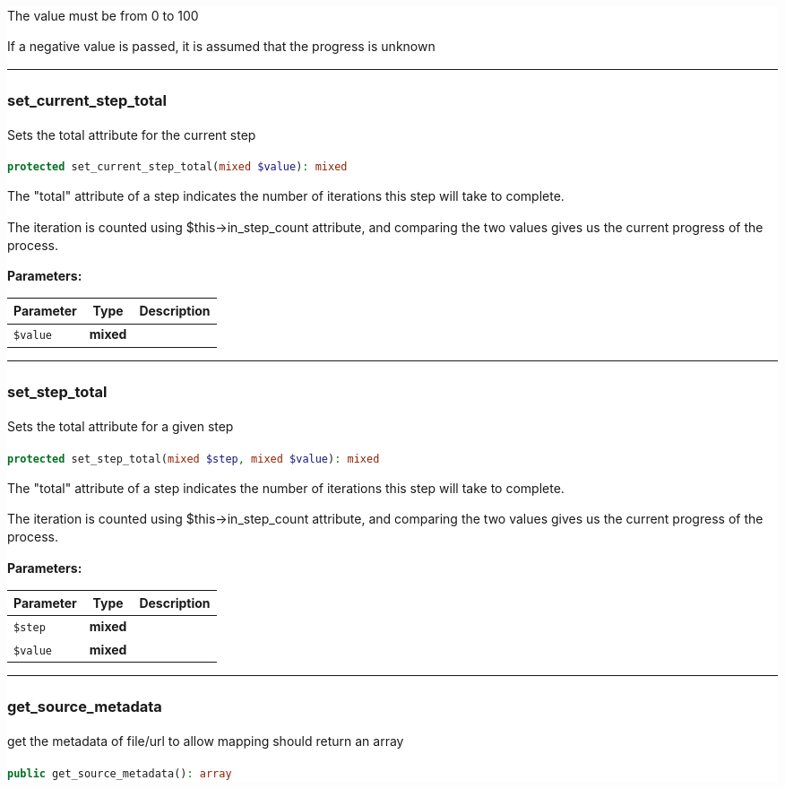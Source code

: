 The value must be from 0 to 100

If a negative value is passed, it is assumed that the progress is unknown

***

### set_current_step_total

Sets the total attribute for the current step

```php
protected set_current_step_total(mixed $value): mixed
```

The "total" attribute of a step indicates the number of iterations this step will take to complete.

The iteration is counted using $this->in_step_count attribute, and comparing the two values gives us
the current progress of the process.

**Parameters:**

| Parameter | Type      | Description |
|-----------|-----------|-------------|
| `$value`  | **mixed** |             |

***

### set_step_total

Sets the total attribute for a given step

```php
protected set_step_total(mixed $step, mixed $value): mixed
```

The "total" attribute of a step indicates the number of iterations this step will take to complete.

The iteration is counted using $this->in_step_count attribute, and comparing the two values gives us
the current progress of the process.

**Parameters:**

| Parameter | Type      | Description |
|-----------|-----------|-------------|
| `$step`   | **mixed** |             |
| `$value`  | **mixed** |             |

***

### get_source_metadata

get the metadata of file/url to allow mapping
should return an array

```php
public get_source_metadata(): array
```

